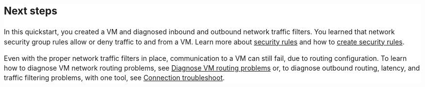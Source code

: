 ## Next steps

In this quickstart, you created a VM and diagnosed inbound and outbound network traffic filters. You learned that network security group rules allow or deny traffic to and from a VM. Learn more about [security rules](../virtual-network/network-security-groups-overview.md?toc=%2fazure%2fnetwork-watcher%2ftoc.json) and how to [create security rules](../virtual-network/manage-network-security-group.md?toc=%2fazure%2fnetwork-watcher%2ftoc.json#create-a-security-rule).

Even with the proper network traffic filters in place, communication to a VM can still fail, due to routing configuration. To learn how to diagnose VM network routing problems, see [Diagnose VM routing problems](diagnose-vm-network-routing-problem-powershell.md) or, to diagnose outbound routing, latency, and traffic filtering problems, with one tool, see [Connection troubleshoot](network-watcher-connectivity-powershell.md).
